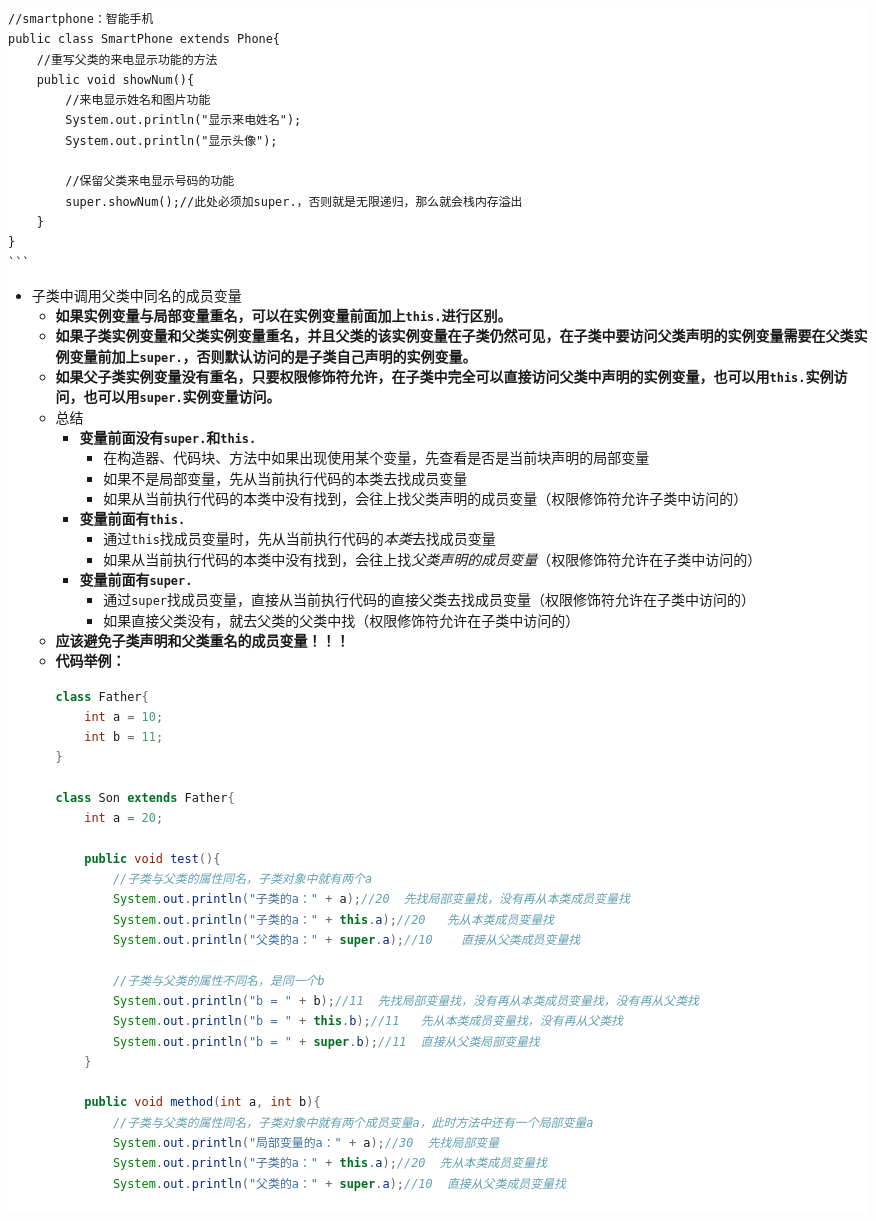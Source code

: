     //smartphone：智能手机
    public class SmartPhone extends Phone{
        //重写父类的来电显示功能的方法
        public void showNum(){
            //来电显示姓名和图片功能
            System.out.println("显示来电姓名");
            System.out.println("显示头像");
    
            //保留父类来电显示号码的功能
            super.showNum();//此处必须加super.，否则就是无限递归，那么就会栈内存溢出
        }
    }
    ```    
- 子类中调用父类中同名的成员变量 
  - **如果实例变量与局部变量重名，可以在实例变量前面加上`this.`进行区别。**
  - **如果子类实例变量和父类实例变量重名，并且父类的该实例变量在子类仍然可见，在子类中要访问父类声明的实例变量需要在父类实例变量前加上`super.`，否则默认访问的是子类自己声明的实例变量。**
  - **如果父子类实例变量没有重名，只要权限修饰符允许，在子类中完全可以直接访问父类中声明的实例变量，也可以用`this.`实例访问，也可以用`super.`实例变量访问。**
  - 总结
    - **变量前面没有`super.`和`this.`**
      - 在构造器、代码块、方法中如果出现使用某个变量，先查看是否是当前块声明的局部变量
      - 如果不是局部变量，先从当前执行代码的本类去找成员变量
      - 如果从当前执行代码的本类中没有找到，会往上找父类声明的成员变量（权限修饰符允许子类中访问的）
    - **变量前面有`this.`**
      - 通过`this`找成员变量时，先从当前执行代码的*本类*去找成员变量
      - 如果从当前执行代码的本类中没有找到，会往上找*父类声明的成员变量*（权限修饰符允许在子类中访问的）
    - **变量前面有`super.`**
      - 通过`super`找成员变量，直接从当前执行代码的直接父类去找成员变量（权限修饰符允许在子类中访问的）
      - 如果直接父类没有，就去父类的父类中找（权限修饰符允许在子类中访问的）
  - **应该避免子类声明和父类重名的成员变量！！！**
  - **代码举例：**
    ```java
    class Father{
        int a = 10;
        int b = 11;
    }
    
    class Son extends Father{
        int a = 20; 
        
        public void test(){
            //子类与父类的属性同名，子类对象中就有两个a
            System.out.println("子类的a：" + a);//20  先找局部变量找，没有再从本类成员变量找
            System.out.println("子类的a：" + this.a);//20   先从本类成员变量找
            System.out.println("父类的a：" + super.a);//10    直接从父类成员变量找
            
            //子类与父类的属性不同名，是同一个b
            System.out.println("b = " + b);//11  先找局部变量找，没有再从本类成员变量找，没有再从父类找
            System.out.println("b = " + this.b);//11   先从本类成员变量找，没有再从父类找
            System.out.println("b = " + super.b);//11  直接从父类局部变量找
        }
        
        public void method(int a, int b){
            //子类与父类的属性同名，子类对象中就有两个成员变量a，此时方法中还有一个局部变量a		
            System.out.println("局部变量的a：" + a);//30  先找局部变量
            System.out.println("子类的a：" + this.a);//20  先从本类成员变量找
            System.out.println("父类的a：" + super.a);//10  直接从父类成员变量找
        